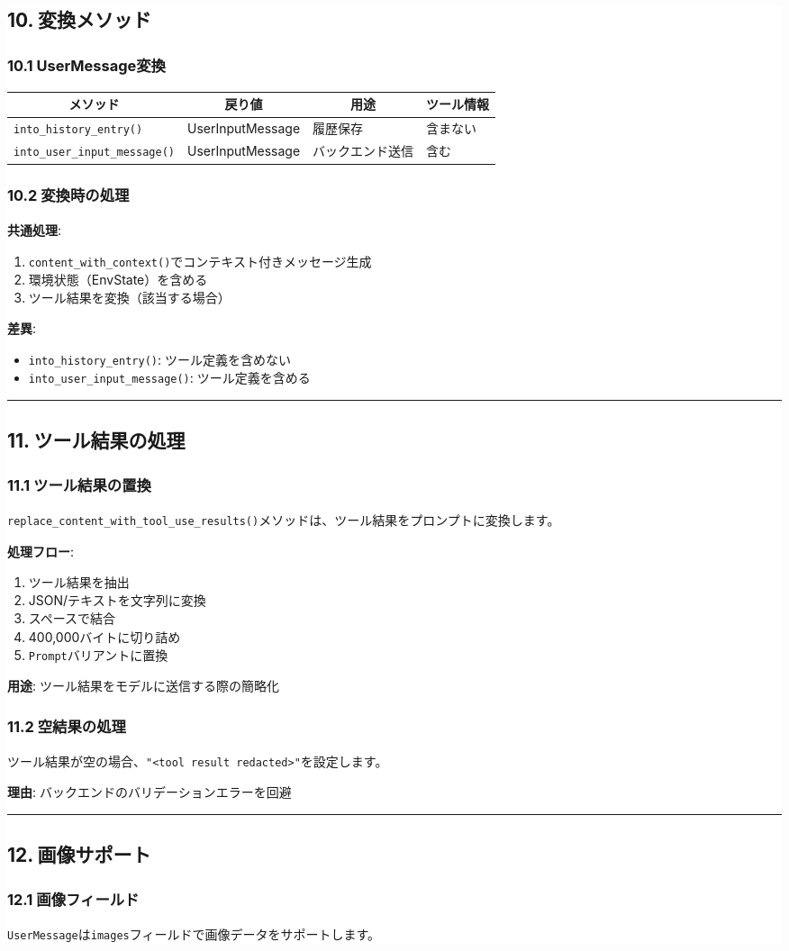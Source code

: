 
## 10. 変換メソッド

### 10.1 UserMessage変換

| メソッド | 戻り値 | 用途 | ツール情報 |
|---------|--------|------|-----------|
| `into_history_entry()` | UserInputMessage | 履歴保存 | 含まない |
| `into_user_input_message()` | UserInputMessage | バックエンド送信 | 含む |

### 10.2 変換時の処理

**共通処理**:
1. `content_with_context()`でコンテキスト付きメッセージ生成
2. 環境状態（EnvState）を含める
3. ツール結果を変換（該当する場合）

**差異**:
- `into_history_entry()`: ツール定義を含めない
- `into_user_input_message()`: ツール定義を含める

---

## 11. ツール結果の処理

### 11.1 ツール結果の置換

`replace_content_with_tool_use_results()`メソッドは、ツール結果をプロンプトに変換します。

**処理フロー**:
1. ツール結果を抽出
2. JSON/テキストを文字列に変換
3. スペースで結合
4. 400,000バイトに切り詰め
5. `Prompt`バリアントに置換

**用途**: ツール結果をモデルに送信する際の簡略化

### 11.2 空結果の処理

ツール結果が空の場合、`"<tool result redacted>"`を設定します。

**理由**: バックエンドのバリデーションエラーを回避

---

## 12. 画像サポート

### 12.1 画像フィールド

`UserMessage`は`images`フィールドで画像データをサポートします。
